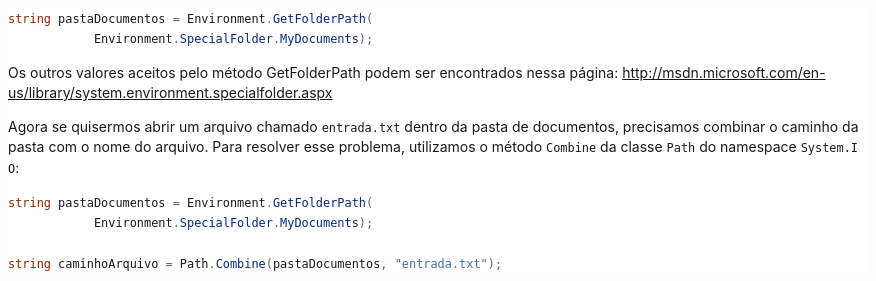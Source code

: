 ``` csharp
string pastaDocumentos = Environment.GetFolderPath(
            Environment.SpecialFolder.MyDocuments);
```

Os outros valores aceitos pelo método GetFolderPath podem ser encontrados nessa página:
http://msdn.microsoft.com/en-us/library/system.environment.specialfolder.aspx

Agora se quisermos abrir um arquivo chamado `entrada.txt` dentro da pasta de documentos, precisamos combinar o caminho da pasta com o nome do arquivo. Para resolver esse problema, utilizamos o método `Combine` da classe
`Path` do namespace `System.IO`:

``` csharp
string pastaDocumentos = Environment.GetFolderPath(
            Environment.SpecialFolder.MyDocuments);
            
string caminhoArquivo = Path.Combine(pastaDocumentos, "entrada.txt");
```
